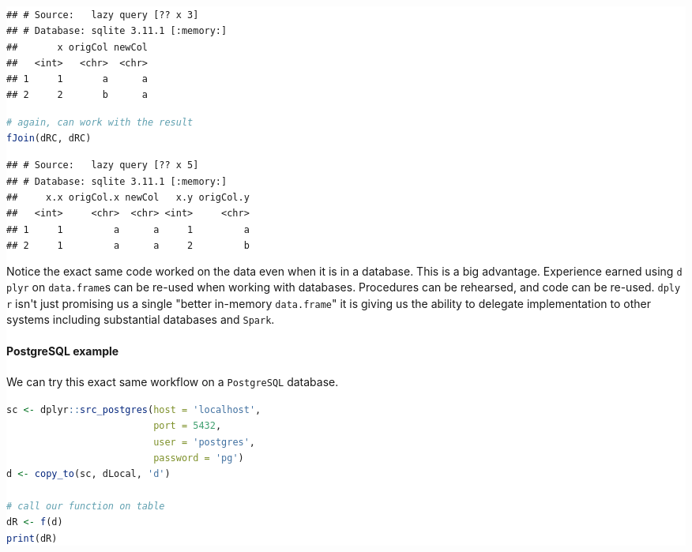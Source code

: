     ## # Source:   lazy query [?? x 3]
    ## # Database: sqlite 3.11.1 [:memory:]
    ##       x origCol newCol
    ##   <int>   <chr>  <chr>
    ## 1     1       a      a
    ## 2     2       b      a

``` r
# again, can work with the result
fJoin(dRC, dRC)
```

    ## # Source:   lazy query [?? x 5]
    ## # Database: sqlite 3.11.1 [:memory:]
    ##     x.x origCol.x newCol   x.y origCol.y
    ##   <int>     <chr>  <chr> <int>     <chr>
    ## 1     1         a      a     1         a
    ## 2     1         a      a     2         b

Notice the exact same code worked on the data even when it is in a database. This is a big advantage. Experience earned using `dplyr` on `data.frame`s can be re-used when working with databases. Procedures can be rehearsed, and code can be re-used. `dplyr` isn't just promising us a single "better in-memory `data.frame`" it is giving us the ability to delegate implementation to other systems including substantial databases and `Spark`.

#### PostgreSQL example

We can try this exact same workflow on a `PostgreSQL` database.

``` r
sc <- dplyr::src_postgres(host = 'localhost',
                          port = 5432,
                          user = 'postgres',
                          password = 'pg')
d <- copy_to(sc, dLocal, 'd')

# call our function on table
dR <- f(d)
print(dR)
```
